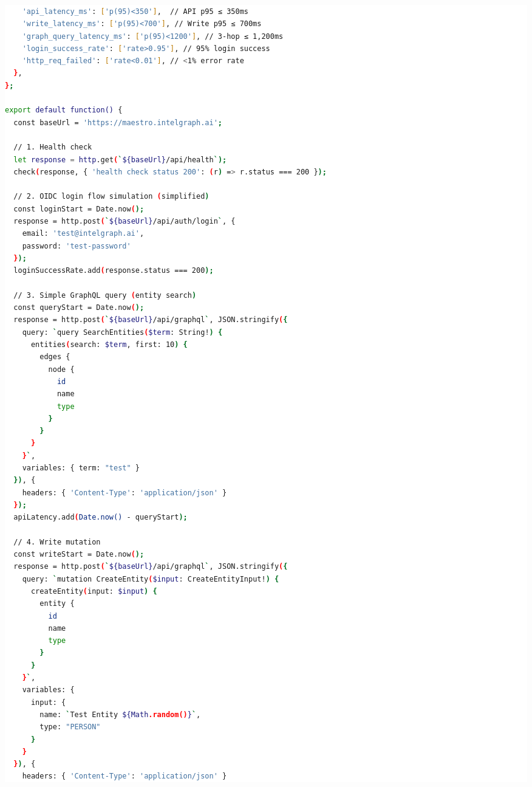 ```bash
    'api_latency_ms': ['p(95)<350'],  // API p95 ≤ 350ms
    'write_latency_ms': ['p(95)<700'], // Write p95 ≤ 700ms
    'graph_query_latency_ms': ['p(95)<1200'], // 3-hop ≤ 1,200ms
    'login_success_rate': ['rate>0.95'], // 95% login success
    'http_req_failed': ['rate<0.01'], // <1% error rate
  },
};

export default function() {
  const baseUrl = 'https://maestro.intelgraph.ai';

  // 1. Health check
  let response = http.get(`${baseUrl}/api/health`);
  check(response, { 'health check status 200': (r) => r.status === 200 });

  // 2. OIDC login flow simulation (simplified)
  const loginStart = Date.now();
  response = http.post(`${baseUrl}/api/auth/login`, {
    email: 'test@intelgraph.ai',
    password: 'test-password'
  });
  loginSuccessRate.add(response.status === 200);

  // 3. Simple GraphQL query (entity search)
  const queryStart = Date.now();
  response = http.post(`${baseUrl}/api/graphql`, JSON.stringify({
    query: `query SearchEntities($term: String!) {
      entities(search: $term, first: 10) {
        edges {
          node {
            id
            name
            type
          }
        }
      }
    }`,
    variables: { term: "test" }
  }), {
    headers: { 'Content-Type': 'application/json' }
  });
  apiLatency.add(Date.now() - queryStart);

  // 4. Write mutation
  const writeStart = Date.now();
  response = http.post(`${baseUrl}/api/graphql`, JSON.stringify({
    query: `mutation CreateEntity($input: CreateEntityInput!) {
      createEntity(input: $input) {
        entity {
          id
          name
          type
        }
      }
    }`,
    variables: {
      input: {
        name: `Test Entity ${Math.random()}`,
        type: "PERSON"
      }
    }
  }), {
    headers: { 'Content-Type': 'application/json' }
```